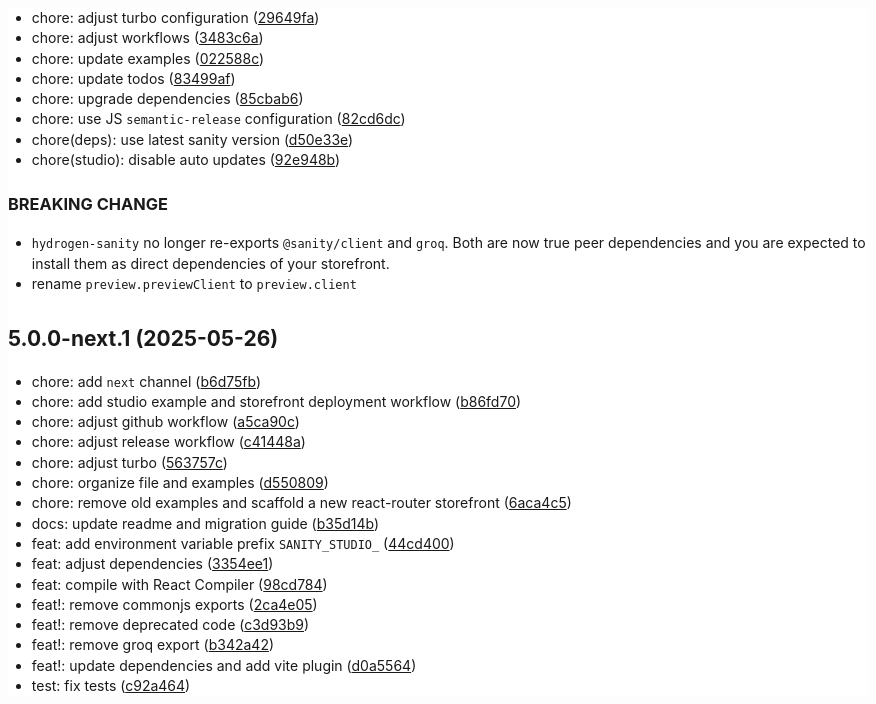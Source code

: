 - chore: adjust turbo configuration ([29649fa](https://github.com/sanity-io/hydrogen-sanity/commit/29649fa))
- chore: adjust workflows ([3483c6a](https://github.com/sanity-io/hydrogen-sanity/commit/3483c6a))
- chore: update examples ([022588c](https://github.com/sanity-io/hydrogen-sanity/commit/022588c))
- chore: update todos ([83499af](https://github.com/sanity-io/hydrogen-sanity/commit/83499af))
- chore: upgrade dependencies ([85cbab6](https://github.com/sanity-io/hydrogen-sanity/commit/85cbab6))
- chore: use JS `semantic-release` configuration ([82cd6dc](https://github.com/sanity-io/hydrogen-sanity/commit/82cd6dc))
- chore(deps): use latest sanity version ([d50e33e](https://github.com/sanity-io/hydrogen-sanity/commit/d50e33e))
- chore(studio): disable auto updates ([92e948b](https://github.com/sanity-io/hydrogen-sanity/commit/92e948b))

### BREAKING CHANGE

- `hydrogen-sanity` no longer re-exports `@sanity/client` and `groq`. Both are now true peer dependencies and you are expected to install them as direct dependencies of your storefront.
- rename `preview.previewClient` to `preview.client`

## 5.0.0-next.1 (2025-05-26)

- chore: add `next` channel ([b6d75fb](https://github.com/sanity-io/hydrogen-sanity/commit/b6d75fb))
- chore: add studio example and storefront deployment workflow ([b86fd70](https://github.com/sanity-io/hydrogen-sanity/commit/b86fd70))
- chore: adjust github workflow ([a5ca90c](https://github.com/sanity-io/hydrogen-sanity/commit/a5ca90c))
- chore: adjust release workflow ([c41448a](https://github.com/sanity-io/hydrogen-sanity/commit/c41448a))
- chore: adjust turbo ([563757c](https://github.com/sanity-io/hydrogen-sanity/commit/563757c))
- chore: organize file and examples ([d550809](https://github.com/sanity-io/hydrogen-sanity/commit/d550809))
- chore: remove old examples and scaffold a new react-router storefront ([6aca4c5](https://github.com/sanity-io/hydrogen-sanity/commit/6aca4c5))
- docs: update readme and migration guide ([b35d14b](https://github.com/sanity-io/hydrogen-sanity/commit/b35d14b))
- feat: add environment variable prefix `SANITY_STUDIO_` ([44cd400](https://github.com/sanity-io/hydrogen-sanity/commit/44cd400))
- feat: adjust dependencies ([3354ee1](https://github.com/sanity-io/hydrogen-sanity/commit/3354ee1))
- feat: compile with React Compiler ([98cd784](https://github.com/sanity-io/hydrogen-sanity/commit/98cd784))
- feat!: remove commonjs exports ([2ca4e05](https://github.com/sanity-io/hydrogen-sanity/commit/2ca4e05))
- feat!: remove deprecated code ([c3d93b9](https://github.com/sanity-io/hydrogen-sanity/commit/c3d93b9))
- feat!: remove groq export ([b342a42](https://github.com/sanity-io/hydrogen-sanity/commit/b342a42))
- feat!: update dependencies and add vite plugin ([d0a5564](https://github.com/sanity-io/hydrogen-sanity/commit/d0a5564))
- test: fix tests ([c92a464](https://github.com/sanity-io/hydrogen-sanity/commit/c92a464))
